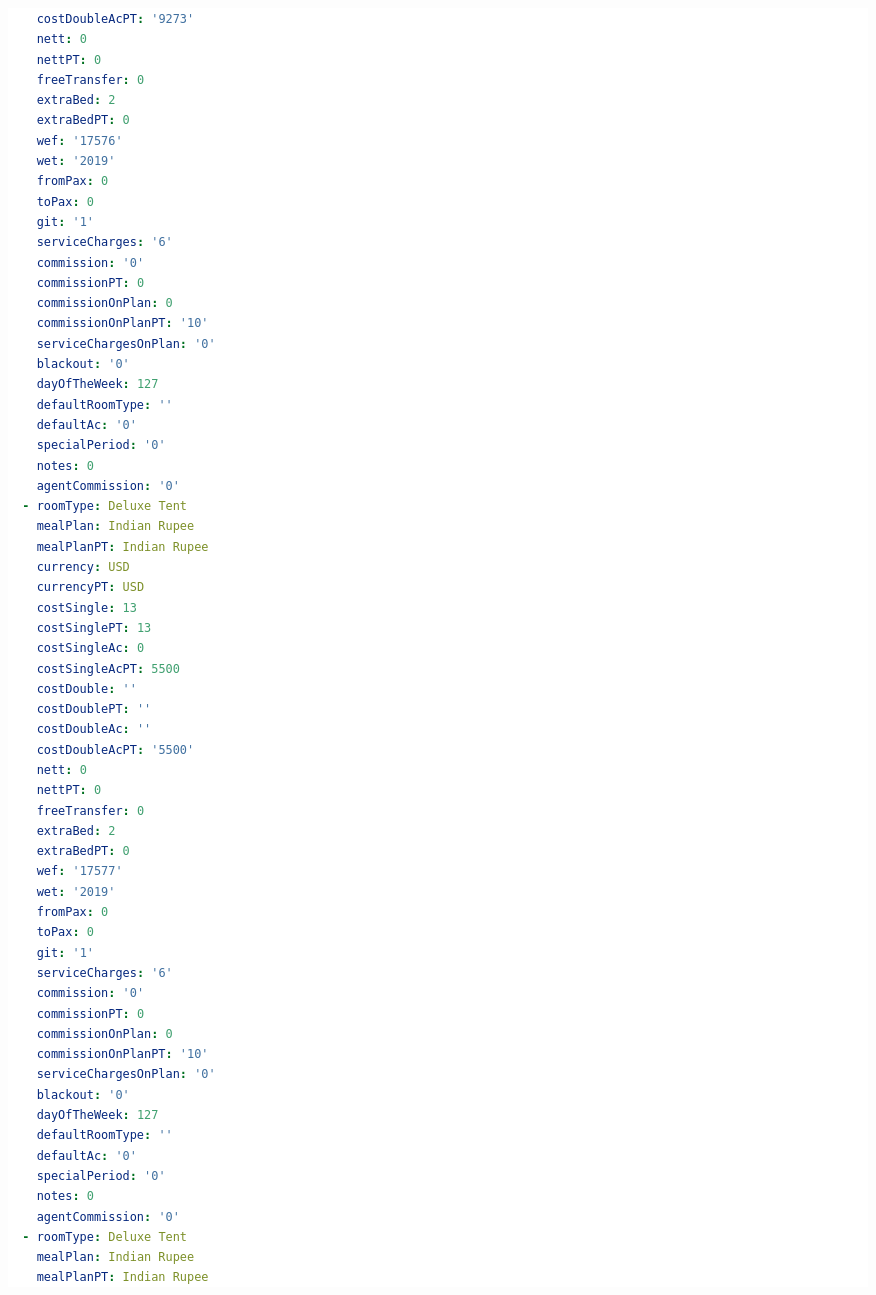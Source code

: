 ```yaml
    costDoubleAcPT: '9273'
    nett: 0
    nettPT: 0
    freeTransfer: 0
    extraBed: 2
    extraBedPT: 0
    wef: '17576'
    wet: '2019'
    fromPax: 0
    toPax: 0
    git: '1'
    serviceCharges: '6'
    commission: '0'
    commissionPT: 0
    commissionOnPlan: 0
    commissionOnPlanPT: '10'
    serviceChargesOnPlan: '0'
    blackout: '0'
    dayOfTheWeek: 127
    defaultRoomType: ''
    defaultAc: '0'
    specialPeriod: '0'
    notes: 0
    agentCommission: '0'
  - roomType: Deluxe Tent
    mealPlan: Indian Rupee
    mealPlanPT: Indian Rupee
    currency: USD
    currencyPT: USD
    costSingle: 13
    costSinglePT: 13
    costSingleAc: 0
    costSingleAcPT: 5500
    costDouble: ''
    costDoublePT: ''
    costDoubleAc: ''
    costDoubleAcPT: '5500'
    nett: 0
    nettPT: 0
    freeTransfer: 0
    extraBed: 2
    extraBedPT: 0
    wef: '17577'
    wet: '2019'
    fromPax: 0
    toPax: 0
    git: '1'
    serviceCharges: '6'
    commission: '0'
    commissionPT: 0
    commissionOnPlan: 0
    commissionOnPlanPT: '10'
    serviceChargesOnPlan: '0'
    blackout: '0'
    dayOfTheWeek: 127
    defaultRoomType: ''
    defaultAc: '0'
    specialPeriod: '0'
    notes: 0
    agentCommission: '0'
  - roomType: Deluxe Tent
    mealPlan: Indian Rupee
    mealPlanPT: Indian Rupee
```